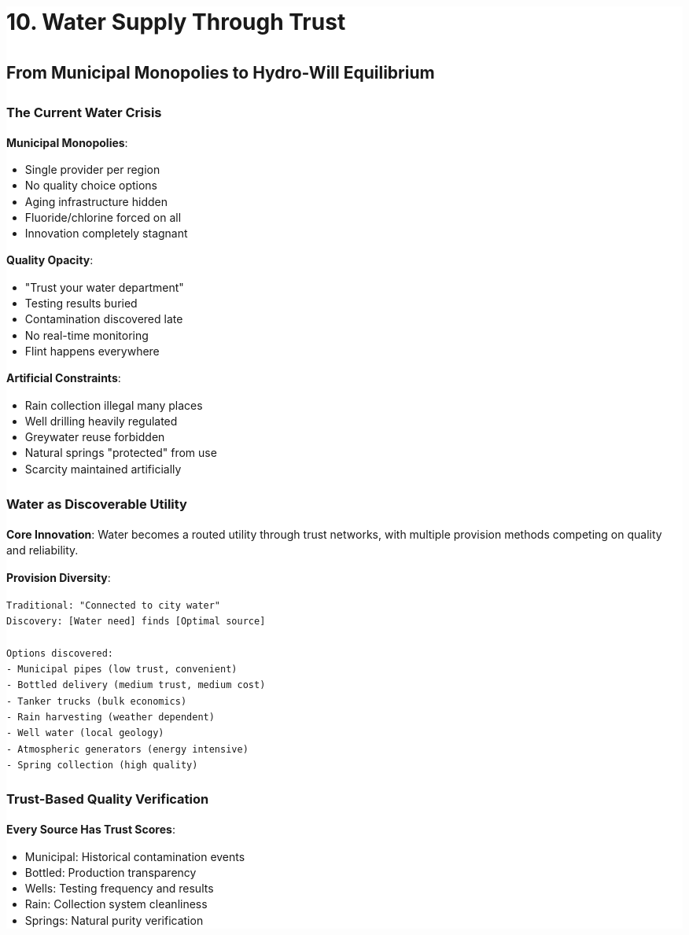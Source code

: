 # 10. Water Supply Through Trust

## From Municipal Monopolies to Hydro-Will Equilibrium

### The Current Water Crisis

**Municipal Monopolies**:
- Single provider per region
- No quality choice options
- Aging infrastructure hidden
- Fluoride/chlorine forced on all
- Innovation completely stagnant

**Quality Opacity**:
- "Trust your water department"
- Testing results buried
- Contamination discovered late
- No real-time monitoring
- Flint happens everywhere

**Artificial Constraints**:
- Rain collection illegal many places
- Well drilling heavily regulated
- Greywater reuse forbidden
- Natural springs "protected" from use
- Scarcity maintained artificially

### Water as Discoverable Utility

**Core Innovation**: Water becomes a routed utility through trust networks, with multiple provision methods competing on quality and reliability.

**Provision Diversity**:
```
Traditional: "Connected to city water"
Discovery: [Water need] finds [Optimal source]

Options discovered:
- Municipal pipes (low trust, convenient)
- Bottled delivery (medium trust, medium cost)
- Tanker trucks (bulk economics)
- Rain harvesting (weather dependent)
- Well water (local geology)
- Atmospheric generators (energy intensive)
- Spring collection (high quality)
```

### Trust-Based Quality Verification

**Every Source Has Trust Scores**:
- Municipal: Historical contamination events
- Bottled: Production transparency
- Wells: Testing frequency and results
- Rain: Collection system cleanliness
- Springs: Natural purity verification
